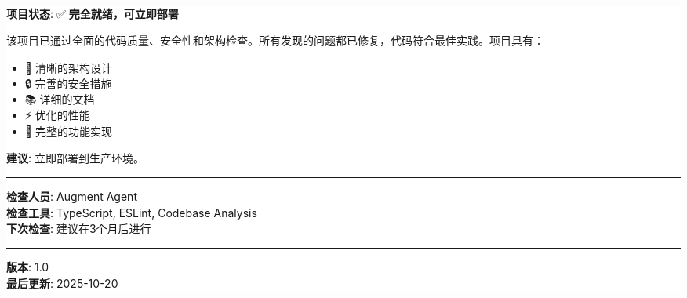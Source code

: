**项目状态**: ✅ **完全就绪，可立即部署**

该项目已通过全面的代码质量、安全性和架构检查。所有发现的问题都已修复，代码符合最佳实践。项目具有：

- 🎯 清晰的架构设计
- 🔒 完善的安全措施
- 📚 详细的文档
- ⚡ 优化的性能
- 🚀 完整的功能实现

**建议**: 立即部署到生产环境。

---

**检查人员**: Augment Agent  
**检查工具**: TypeScript, ESLint, Codebase Analysis  
**下次检查**: 建议在3个月后进行

---

**版本**: 1.0  
**最后更新**: 2025-10-20

